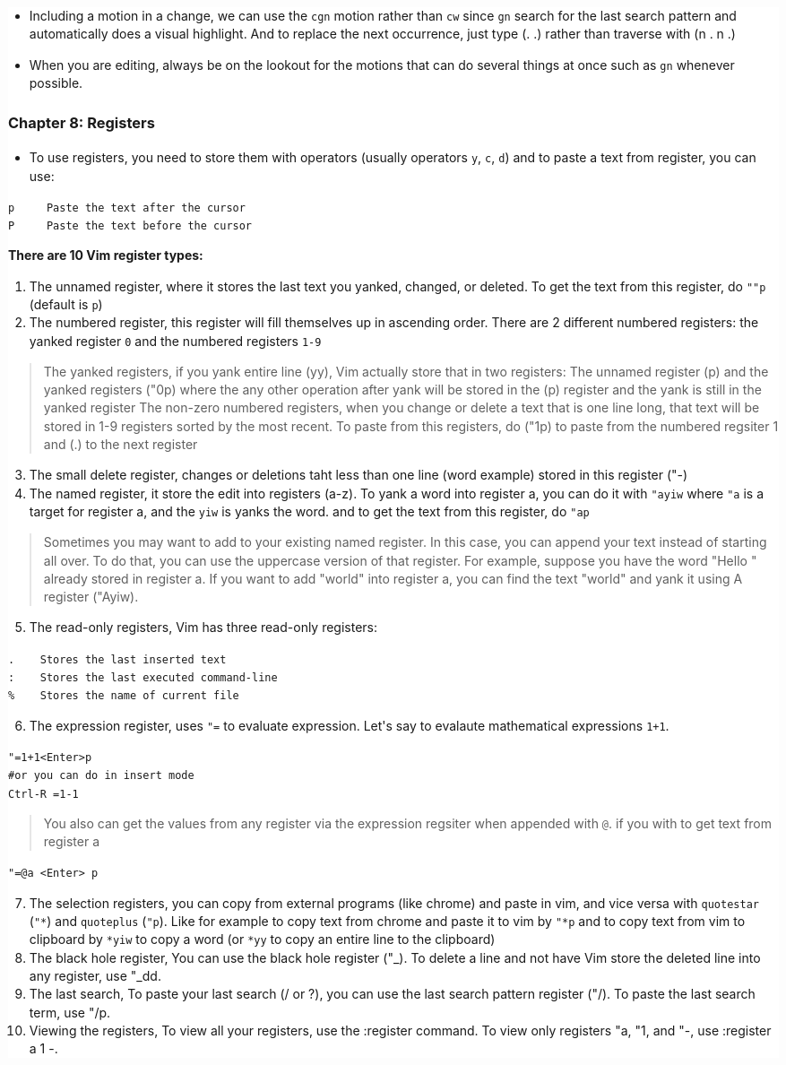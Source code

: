 * Including a motion in a change, we can use the `cgn` motion rather than `cw` since `gn` search for the last search pattern and automatically does a visual highlight. And to replace the next occurrence, just type (. .) rather than traverse with (n . n .)

* When you are editing, always be on the lookout for the motions that can do several things at once such as `gn` whenever possible.

### Chapter 8: Registers
* To use registers, you need to store them with operators (usually operators `y`, `c`, `d`) and to paste a text from register, you can use:
```
p     Paste the text after the cursor
P     Paste the text before the cursor
```
**There are 10 Vim register types:**
1. The unnamed register, where it stores the last text you yanked, changed, or deleted. To get the text from this register, do `""p` (default is `p`)
2. The numbered register, this register will fill themselves up in ascending order. There are 2 different numbered registers: the yanked register `0` and the numbered registers `1-9`
> The yanked registers, if you yank entire line (yy), Vim actually store that in two registers: The unnamed register (p) and the yanked registers ("0p) where the any other operation after yank will be stored in the (p) register and the yank is still in the yanked register
> The non-zero numbered registers, when you change or delete a text that is one line long, that text will be stored in 1-9 registers sorted by the most recent. To paste from this registers, do ("1p) to paste from the numbered regsiter 1 and (.) to the next register
3. The small delete register, changes or deletions taht less than one line (word example) stored in this register ("-)
4. The named register, it store the edit into registers (a-z). To yank a word into register a, you can do it with `"ayiw` where `"a` is a target for register a, and the `yiw` is yanks the word. and to get the text from this register, do `"ap`
> Sometimes you may want to add to your existing named register. In this case, you can append your text instead of starting all over. To do that, you can use the uppercase version of that register. For example, suppose you have the word "Hello " already stored in register a. If you want to add "world" into register a, you can find the text "world" and yank it using A register ("Ayiw).
5. The read-only registers, Vim has three read-only registers:
```
.    Stores the last inserted text
:    Stores the last executed command-line
%    Stores the name of current file
```
6. The expression register, uses `"=` to evaluate expression. Let's say to evalaute mathematical expressions `1+1`.
```
"=1+1<Enter>p
#or you can do in insert mode
Ctrl-R =1-1
```
> You also can get the values from any register via the expression regsiter when appended with `@`. if you with to get text from register a
```
"=@a <Enter> p
```
7. The selection registers, you can copy from external programs (like chrome) and paste in vim, and vice versa with `quotestar` (`"*`) and `quoteplus` (`"p`). Like for example to copy text from chrome and paste it to vim by `"*p` and to copy text from vim to clipboard by `*yiw` to copy a word (or `*yy` to copy an entire line to the clipboard)
8. The black hole register, You can use the black hole register ("_). To delete a line and not have Vim store the deleted line into any register, use "_dd.
9. The last search, To paste your last search (/ or ?), you can use the last search pattern register ("/). To paste the last search term, use "/p.
10. Viewing the registers, To view all your registers, use the :register command. To view only registers "a, "1, and "-, use :register a 1 -.
